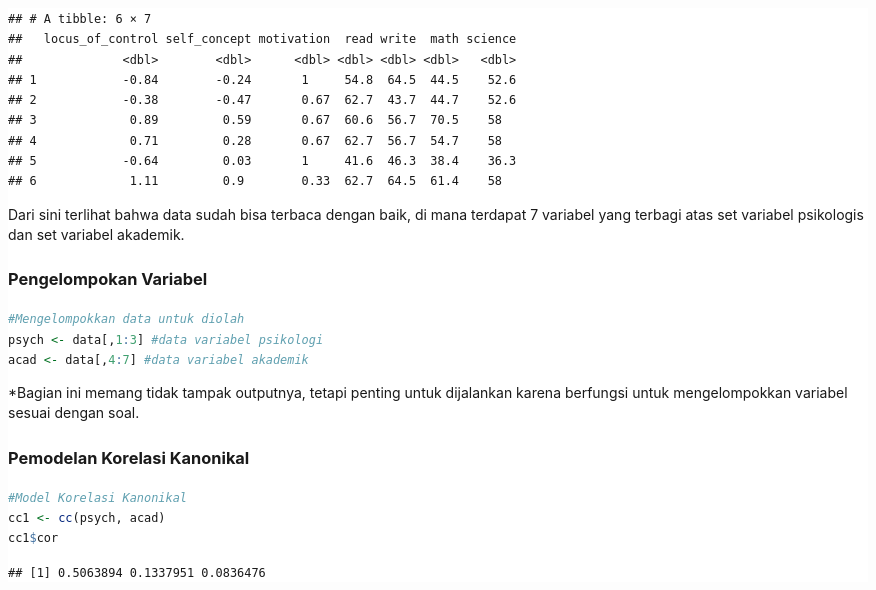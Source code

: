     ## # A tibble: 6 × 7
    ##   locus_of_control self_concept motivation  read write  math science
    ##              <dbl>        <dbl>      <dbl> <dbl> <dbl> <dbl>   <dbl>
    ## 1            -0.84        -0.24       1     54.8  64.5  44.5    52.6
    ## 2            -0.38        -0.47       0.67  62.7  43.7  44.7    52.6
    ## 3             0.89         0.59       0.67  60.6  56.7  70.5    58  
    ## 4             0.71         0.28       0.67  62.7  56.7  54.7    58  
    ## 5            -0.64         0.03       1     41.6  46.3  38.4    36.3
    ## 6             1.11         0.9        0.33  62.7  64.5  61.4    58

Dari sini terlihat bahwa data sudah bisa terbaca dengan baik, di mana
terdapat 7 variabel yang terbagi atas set variabel psikologis dan set
variabel akademik.

### Pengelompokan Variabel

``` r
#Mengelompokkan data untuk diolah
psych <- data[,1:3] #data variabel psikologi
acad <- data[,4:7] #data variabel akademik
```

\*Bagian ini memang tidak tampak outputnya, tetapi penting untuk
dijalankan karena berfungsi untuk mengelompokkan variabel sesuai dengan
soal.

### Pemodelan Korelasi Kanonikal

``` r
#Model Korelasi Kanonikal
cc1 <- cc(psych, acad)
cc1$cor
```

    ## [1] 0.5063894 0.1337951 0.0836476
